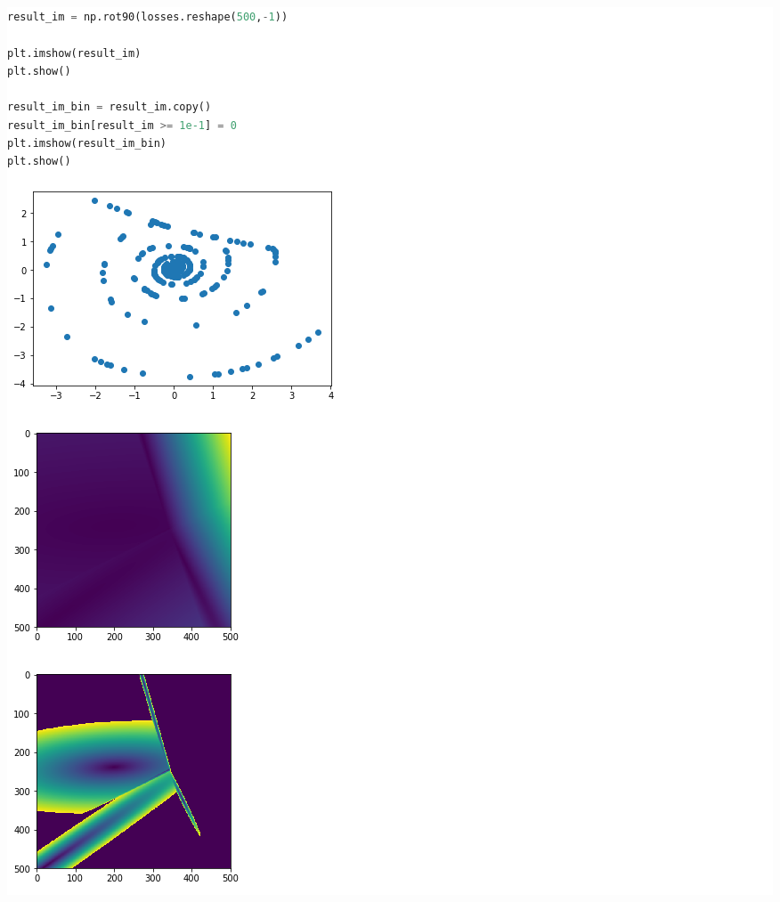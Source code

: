 ```python
result_im = np.rot90(losses.reshape(500,-1))

plt.imshow(result_im)
plt.show()

result_im_bin = result_im.copy()
result_im_bin[result_im >= 1e-1] = 0
plt.imshow(result_im_bin)
plt.show()
```


![png](visualize-autoencoder_files/visualize-autoencoder_6_0.png)



![png](visualize-autoencoder_files/visualize-autoencoder_6_1.png)



![png](visualize-autoencoder_files/visualize-autoencoder_6_2.png)
